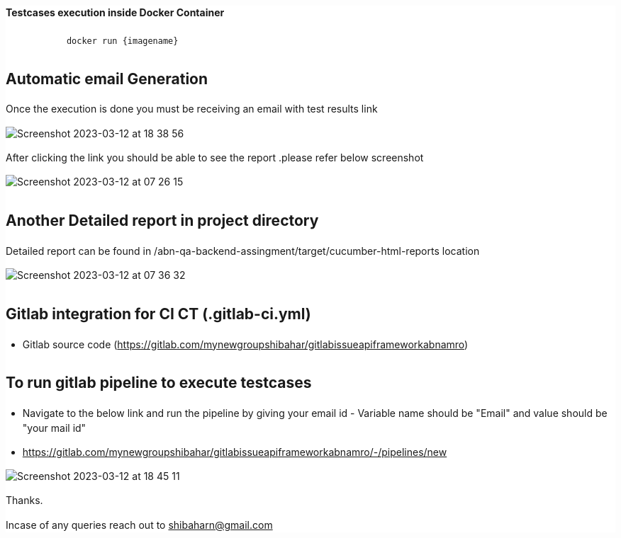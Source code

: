 ####  Testcases execution inside Docker Container

```bash
            docker run {imagename}
```




## Automatic email Generation

Once the execution is done you must be receiving an email with test results link

<img width="736" alt="Screenshot 2023-03-12 at 18 38 56" src="https://user-images.githubusercontent.com/65211677/224562304-e1de99d3-6e81-4d1c-8acb-e7805cb100bd.png">


After clicking the link you should be able to see the report .please refer below screenshot

<img width="1616" alt="Screenshot 2023-03-12 at 07 26 15" src="https://user-images.githubusercontent.com/65211677/224562320-d99d85c2-dbae-483a-b2e7-81d87c0a6b15.png">



## Another Detailed report in project directory

Detailed report can be found in /abn-qa-backend-assingment/target/cucumber-html-reports location

<img width="1920" alt="Screenshot 2023-03-12 at 07 36 32" src="https://user-images.githubusercontent.com/65211677/224562725-4a614de3-cc16-48ac-92e8-3f94a25e094d.png">



##  Gitlab integration for CI CT (.gitlab-ci.yml)

- Gitlab source code (https://gitlab.com/mynewgroupshibahar/gitlabissueapiframeworkabnamro) 

## To run gitlab pipeline to execute testcases 

- Navigate to the below link and run the pipeline by giving your email id - Variable name should be "Email" and value should be "your mail id"

- https://gitlab.com/mynewgroupshibahar/gitlabissueapiframeworkabnamro/-/pipelines/new

<img width="1592" alt="Screenshot 2023-03-12 at 18 45 11" src="https://user-images.githubusercontent.com/65211677/224562645-bf31dad1-62be-4911-a3ad-ad6b84af2fb2.png">




Thanks.

Incase of any queries reach out to shibaharn@gmail.com













